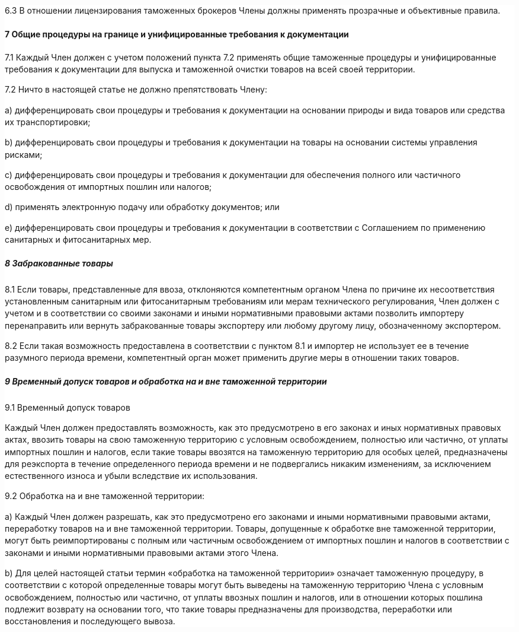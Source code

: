 6.3 В отношении лицензирования таможенных брокеров Члены должны применять прозрачные и объективные правила.

#### 7 Общие процедуры на границе и унифицированные требования к документации

7.1 Каждый Член должен с учетом положений пункта 7.2 применять общие таможенные процедуры и унифицированные требования к документации для выпуска и таможенной очистки товаров на всей своей территории.

7.2 Ничто в настоящей статье не должно препятствовать Члену:

a) дифференцировать свои процедуры и требования к документации на основании природы и вида товаров или средства их транспортировки;

b) дифференцировать свои процедуры и требования к документации на товары на основании системы управления рисками;

c) дифференцировать свои процедуры и требования к документации для обеспечения полного или частичного освобождения от импортных пошлин или налогов;

d) применять электронную подачу или обработку документов; или

е) дифференцировать свои процедуры и требования к документации в соответствии с Соглашением по применению санитарных и фитосанитарных мер.

##### 8 Забракованные товары

8.1 Если товары, представленные для ввоза, отклоняются компетентным органом Члена по причине их несоответствия установленным санитарным или фитосанитарным требованиям или мерам технического регулирования, Член должен с учетом и в соответствии со своими законами и иными нормативными правовыми актами позволить импортеру перенаправить или вернуть забракованные товары экспортеру или любому другому лицу, обозначенному экспортером.

8.2 Если такая возможность предоставлена в соответствии с пунктом 8.1 и импортер не использует ее в течение разумного периода времени, компетентный орган может применить другие меры в отношении таких товаров.

##### 9 Временный допуск товаров и обработка на и вне таможенной территории

9.1 Временный допуск товаров

Каждый Член должен предоставлять возможность, как это предусмотрено в его законах и иных нормативных правовых актах, ввозить товары на свою таможенную территорию с условным освобождением, полностью или частично, от уплаты импортных пошлин и налогов, если такие товары ввозятся на таможенную территорию для особых целей, предназначены для реэкспорта в течение определенного периода времени и не подвергались никаким изменениям, за исключением естественного износа и убыли вследствие их использования.

9.2 Обработка на и вне таможенной территории:

a) Каждый Член должен разрешать, как это предусмотрено его законами и иными нормативными правовыми актами, переработку товаров на и вне таможенной территории. Товары, допущенные к обработке вне таможенной территории, могут быть реимпортированы с полным или частичным освобождением от импортных пошлин и налогов в соответствии с законами и иными нормативными правовыми актами этого Члена.

b) Для целей настоящей статьи термин «обработка на таможенной территории» означает таможенную процедуру, в соответствии с которой определенные товары могут быть выведены на таможенную территорию Члена с условным освобождением, полностью или частично, от уплаты ввозных пошлин и налогов, или в отношении которых пошлина подлежит возврату на основании того, что такие товары предназначены для производства, переработки или восстановления и последующего вывоза.
